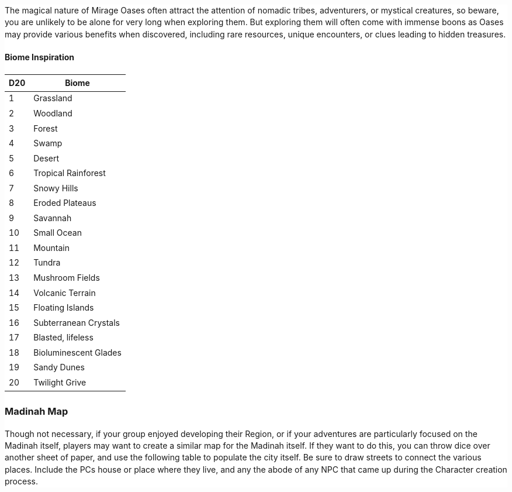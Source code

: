 The magical nature of Mirage Oases often attract the attention of nomadic tribes, adventurers, or mystical creatures, so beware, you are unlikely to be alone for very long when exploring them. But exploring them will often come with immense boons as Oases may provide various benefits when discovered, including rare resources, unique encounters, or clues leading to hidden treasures.

#### Biome Inspiration
| D20 | Biome |
| ---- | ---- |
| 1 | Grassland |
| 2 | Woodland |
| 3 | Forest |
| 4 | Swamp |
| 5 | Desert |
| 6 | Tropical Rainforest |
| 7 | Snowy Hills |
| 8 | Eroded Plateaus |
| 9 | Savannah |
| 10 | Small Ocean |
| 11 | Mountain |
| 12 | Tundra |
| 13 | Mushroom Fields |
| 14 | Volcanic Terrain |
| 15 | Floating Islands |
| 16 | Subterranean Crystals |
| 17 | Blasted, lifeless |
| 18 | Bioluminescent Glades |
| 19 | Sandy Dunes |
| 20 | Twilight Grive |

### Madinah Map
Though not necessary, if your group enjoyed developing their Region, or if your adventures are particularly focused on the Madinah itself, players may want to create a similar map for the Madinah itself. If they want to do this, you can throw dice over another sheet of paper, and use the following table to populate the city itself. Be sure to draw streets to connect the various places. Include the PCs house or place where they live, and any the abode of any NPC that came up during the Character creation process. 

